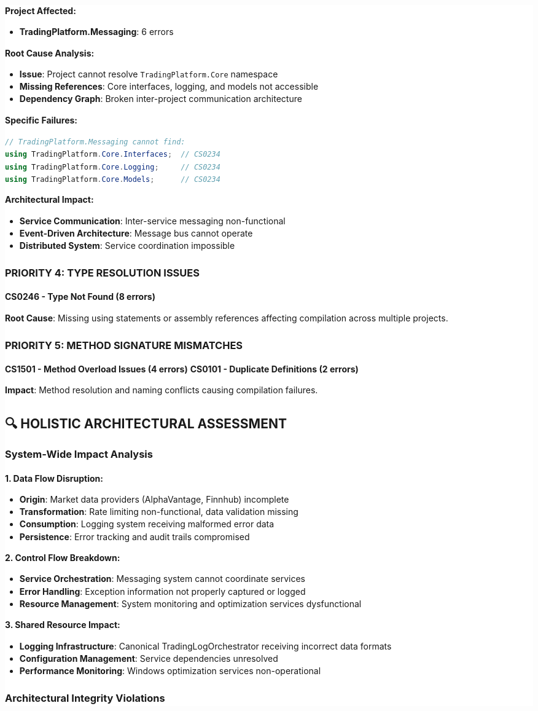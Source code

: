 **Project Affected:**
- **TradingPlatform.Messaging**: 6 errors

**Root Cause Analysis:**
- **Issue**: Project cannot resolve `TradingPlatform.Core` namespace
- **Missing References**: Core interfaces, logging, and models not accessible
- **Dependency Graph**: Broken inter-project communication architecture

**Specific Failures:**
```csharp
// TradingPlatform.Messaging cannot find:
using TradingPlatform.Core.Interfaces;  // CS0234
using TradingPlatform.Core.Logging;     // CS0234
using TradingPlatform.Core.Models;      // CS0234
```

**Architectural Impact:**
- **Service Communication**: Inter-service messaging non-functional
- **Event-Driven Architecture**: Message bus cannot operate
- **Distributed System**: Service coordination impossible

### **PRIORITY 4: TYPE RESOLUTION ISSUES**
**CS0246 - Type Not Found (8 errors)**

**Root Cause**: Missing using statements or assembly references affecting compilation across multiple projects.

### **PRIORITY 5: METHOD SIGNATURE MISMATCHES**
**CS1501 - Method Overload Issues (4 errors)**
**CS0101 - Duplicate Definitions (2 errors)**

**Impact**: Method resolution and naming conflicts causing compilation failures.

## 🔍 HOLISTIC ARCHITECTURAL ASSESSMENT

### **System-Wide Impact Analysis**

**1. Data Flow Disruption:**
- **Origin**: Market data providers (AlphaVantage, Finnhub) incomplete
- **Transformation**: Rate limiting non-functional, data validation missing
- **Consumption**: Logging system receiving malformed error data
- **Persistence**: Error tracking and audit trails compromised

**2. Control Flow Breakdown:**
- **Service Orchestration**: Messaging system cannot coordinate services
- **Error Handling**: Exception information not properly captured or logged
- **Resource Management**: System monitoring and optimization services dysfunctional

**3. Shared Resource Impact:**
- **Logging Infrastructure**: Canonical TradingLogOrchestrator receiving incorrect data formats
- **Configuration Management**: Service dependencies unresolved
- **Performance Monitoring**: Windows optimization services non-operational

### **Architectural Integrity Violations**
